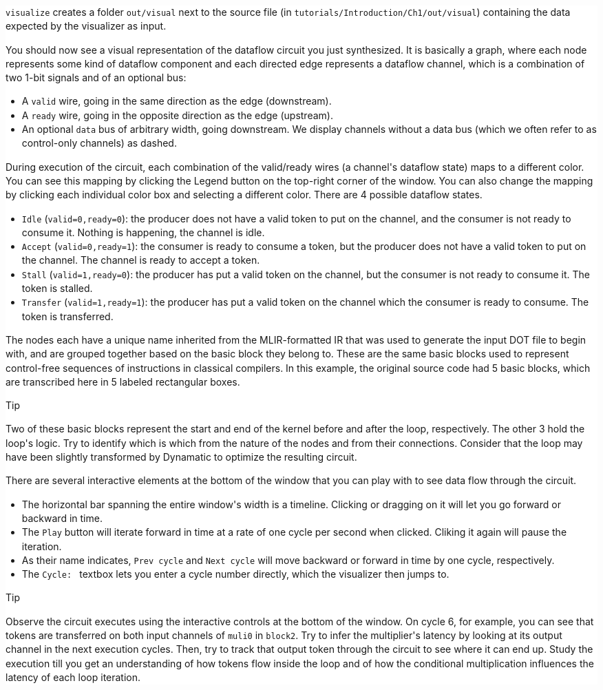 `visualize` creates a folder `out/visual` next to the source file (in `tutorials/Introduction/Ch1/out/visual`) containing the data expected by the visualizer as input.

You should now see a visual representation of the dataflow circuit you just synthesized. It is basically a graph, where each node represents some kind of dataflow component and each directed edge represents a dataflow channel, which is a combination of two 1-bit signals and of an optional bus:

- A `valid` wire, going in the same direction as the edge (downstream).
- A `ready` wire, going in the opposite direction as the edge (upstream).
- An optional `data` bus of arbitrary width, going downstream. We display channels without a data bus (which we often refer to as control-only channels) as dashed.

During execution of the circuit, each combination of the valid/ready wires (a channel's dataflow state) maps to a different color. You can see this mapping by clicking the Legend button on the top-right corner of the window. You can also change the mapping by clicking each individual color box and selecting a different color. There are 4 possible dataflow states.
- `Idle` (`valid=0,ready=0`): the producer does not have a valid token to put on the channel, and the consumer is not ready to consume it. Nothing is happening, the channel is idle.
- `Accept` (`valid=0,ready=1`): the consumer is ready to consume a token, but the producer does not have a valid token to put on the channel. The channel is ready to accept a token.
- `Stall` (`valid=1,ready=0`): the producer has put a valid token on the channel, but the consumer is not ready to consume it. The token is stalled.
- `Transfer` (`valid=1,ready=1`): the producer has put a valid token on the channel which the consumer is ready to consume. The token is transferred.

The nodes each have a unique name inherited from the MLIR-formatted IR that was used to generate the input DOT file to begin with, and are grouped together based on the basic block they belong to. These are the same basic blocks used to represent control-free sequences of instructions in classical compilers. In this example, the original source code had 5 basic blocks, which are transcribed here in 5 labeled rectangular boxes.
> [!TIP]  
> Two of these basic blocks represent the start and end of the kernel before and after the loop, respectively. The other 3 hold the loop's logic. Try to identify which is which from the nature of the nodes and from their connections. Consider that the loop may have been slightly transformed by Dynamatic to optimize the resulting circuit.  

There are several interactive elements at the bottom of the window that you can play with to see data flow through the circuit.

- The horizontal bar spanning the entire window's width is a timeline. Clicking or dragging on it will let you go forward or backward in time.
- The `Play` button will iterate forward in time at a rate of one cycle per second when clicked. Cliking it again will pause the iteration.
- As their name indicates, `Prev cycle` and `Next cycle` will move backward or forward in time by one cycle, respectively.
- The `Cycle: ` textbox lets you enter a cycle number directly, which the visualizer then jumps to.
> [!TIP]  
> Observe the circuit executes using the interactive controls at the bottom of the window. On cycle 6, for example, you can see that tokens are transferred on both input channels of `muli0` in `block2`. Try to infer the multiplier's latency by looking at its output channel in the next execution cycles. Then, try to track that output token through the circuit to see where it can end up. Study the execution till you get an understanding of how tokens flow inside the loop and of how the conditional multiplication influences the latency of each loop iteration.
